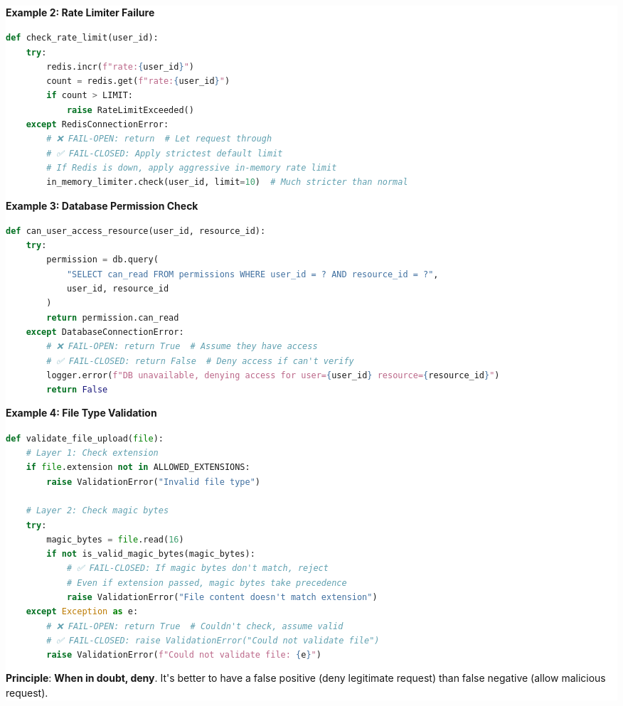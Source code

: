 **Example 2: Rate Limiter Failure**
```python
def check_rate_limit(user_id):
    try:
        redis.incr(f"rate:{user_id}")
        count = redis.get(f"rate:{user_id}")
        if count > LIMIT:
            raise RateLimitExceeded()
    except RedisConnectionError:
        # ❌ FAIL-OPEN: return  # Let request through
        # ✅ FAIL-CLOSED: Apply strictest default limit
        # If Redis is down, apply aggressive in-memory rate limit
        in_memory_limiter.check(user_id, limit=10)  # Much stricter than normal
```

**Example 3: Database Permission Check**
```python
def can_user_access_resource(user_id, resource_id):
    try:
        permission = db.query(
            "SELECT can_read FROM permissions WHERE user_id = ? AND resource_id = ?",
            user_id, resource_id
        )
        return permission.can_read
    except DatabaseConnectionError:
        # ❌ FAIL-OPEN: return True  # Assume they have access
        # ✅ FAIL-CLOSED: return False  # Deny access if can't verify
        logger.error(f"DB unavailable, denying access for user={user_id} resource={resource_id}")
        return False
```

**Example 4: File Type Validation**
```python
def validate_file_upload(file):
    # Layer 1: Check extension
    if file.extension not in ALLOWED_EXTENSIONS:
        raise ValidationError("Invalid file type")

    # Layer 2: Check magic bytes
    try:
        magic_bytes = file.read(16)
        if not is_valid_magic_bytes(magic_bytes):
            # ✅ FAIL-CLOSED: If magic bytes don't match, reject
            # Even if extension passed, magic bytes take precedence
            raise ValidationError("File content doesn't match extension")
    except Exception as e:
        # ❌ FAIL-OPEN: return True  # Couldn't check, assume valid
        # ✅ FAIL-CLOSED: raise ValidationError("Could not validate file")
        raise ValidationError(f"Could not validate file: {e}")
```

**Principle**: **When in doubt, deny**. It's better to have a false positive (deny legitimate request) than false negative (allow malicious request).
